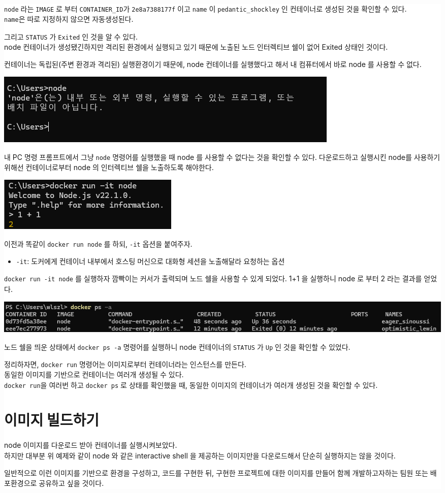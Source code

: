 `node` 라는 `IMAGE` 로 부터 `CONTAINER_ID`가 `2e8a7388177f` 이고 `name` 이 `pedantic_shockley` 인 컨테이너로 생성된 것을 확인할 수 있다.<br>
`name`은 따로 지정하지 않으면 자동생성된다.

그리고 `STATUS` 가 `Exited` 인 것을 알 수 있다.<br>
node 컨테이너가 생성됐긴하지만 격리된 환경에서 실행되고 있기 때문에 노출된 노드 인터렉티브 쉘이 없어 Exited 상태인 것이다.

컨테이너는 독립된(주변 환경과 격리된) 실행환경이기 때문에, node 컨테이너를 실행했다고 해서
내 컴퓨터에서 바로 node 를 사용할 수 없다.

[![](/assets/images/docker/docker6-1.png) ](/assets/images/docker/docker6-1.png)

내 PC 명령 프롬프트에서 그냥 `node` 명령어를 실행했을 때 node 를 사용할 수 없다는 것을 확인할 수 있다.
다운로드하고 실행시킨 node를 사용하기 위해선 컨테이너로부터 node 의 인터렉티브 쉘을 노출하도록 해야한다.

[ ![](/assets/images/docker/docker7.png) ](/assets/images/docker/docker7.png)

이전과 똑같이 `docker run node` 를 하되, `-it` 옵션을 붙여주자.

-   `-it`: 도커에게 컨테이너 내부에서 호스팅 머신으로 대화형 세션을 노출해달라 요청하는 옵션

`docker run -it node` 를 실행하자 깜빡이는 커서가 출력되며 노드 쉘을 사용할 수 있게 되었다.
1+1 을 실행하니 node 로 부터 2 라는 결과를 얻었다.

[ ![](/assets/images/docker/docker8.png) ](/assets/images/docker/docker8.png)

노드 쉘을 띄운 상태에서 `docker ps -a` 명령어를 실행하니 node 컨테이너의 `STATUS` 가 `Up` 인 것을 확인할 수 있었다.

정리하자면, `docker run` 명령어는 이미지로부터 컨테이너라는 인스턴스를 만든다.<br>
동일한 이미지를 기반으로 컨테이너는 여러개 생성될 수 있다.<br>
`docker run`을 여러번 하고 `docker ps` 로 상태를 확인했을 때, 동일한 이미지의 컨테이너가 여러개 생성된 것을 확인할 수 있다.

# 이미지 빌드하기

node 이미지를 다운로드 받아 컨테이너를 실행시켜보았다.<br>
하지만 대부분 위 예제와 같이 node 와 같은 interactive shell 을 제공하는 이미지만을 다운로드해서
단순히 실행하지는 않을 것이다.

일반적으로 이런 이미지를 기반으로 환경을 구성하고,
코드를 구현한 뒤, 구현한 프로젝트에 대한 이미지를 만들어 함께 개발하고자하는 팀원 또는 배포환경으로 공유하고 싶을 것이다.
